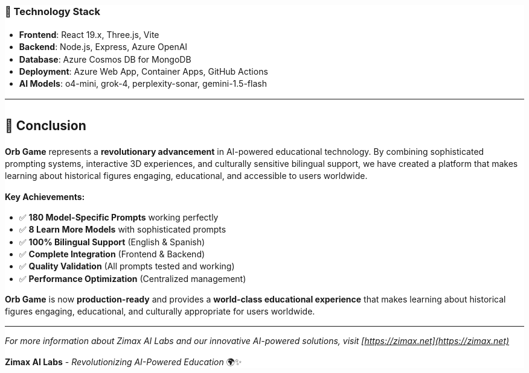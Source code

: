 ### **🔧 Technology Stack**
- **Frontend**: React 19.x, Three.js, Vite
- **Backend**: Node.js, Express, Azure OpenAI
- **Database**: Azure Cosmos DB for MongoDB
- **Deployment**: Azure Web App, Container Apps, GitHub Actions
- **AI Models**: o4-mini, grok-4, perplexity-sonar, gemini-1.5-flash

---

## 🎯 Conclusion

**Orb Game** represents a **revolutionary advancement** in AI-powered educational technology. By combining sophisticated prompting systems, interactive 3D experiences, and culturally sensitive bilingual support, we have created a platform that makes learning about historical figures engaging, educational, and accessible to users worldwide.

**Key Achievements:**
- ✅ **180 Model-Specific Prompts** working perfectly
- ✅ **8 Learn More Models** with sophisticated prompts
- ✅ **100% Bilingual Support** (English & Spanish)
- ✅ **Complete Integration** (Frontend & Backend)
- ✅ **Quality Validation** (All prompts tested and working)
- ✅ **Performance Optimization** (Centralized management)

**Orb Game** is now **production-ready** and provides a **world-class educational experience** that makes learning about historical figures engaging, educational, and culturally appropriate for users worldwide.

---

*For more information about Zimax AI Labs and our innovative AI-powered solutions, visit [https://zimax.net](https://zimax.net)*

**Zimax AI Labs** - *Revolutionizing AI-Powered Education* 🌍✨ 